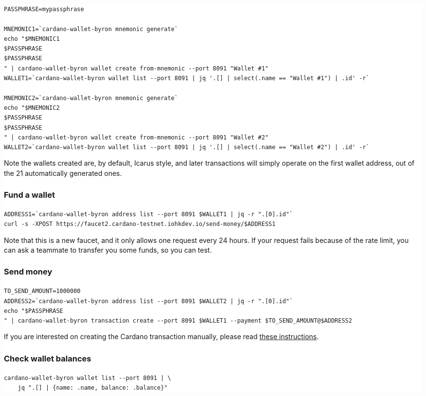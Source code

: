 ```shell script
PASSPHRASE=mypassphrase

MNEMONIC1=`cardano-wallet-byron mnemonic generate`
echo "$MNEMONIC1
$PASSPHRASE
$PASSPHRASE
" | cardano-wallet-byron wallet create from-mnemonic --port 8091 "Wallet #1"
WALLET1=`cardano-wallet-byron wallet list --port 8091 | jq '.[] | select(.name == "Wallet #1") | .id' -r`

MNEMONIC2=`cardano-wallet-byron mnemonic generate`
echo "$MNEMONIC2
$PASSPHRASE
$PASSPHRASE
" | cardano-wallet-byron wallet create from-mnemonic --port 8091 "Wallet #2"
WALLET2=`cardano-wallet-byron wallet list --port 8091 | jq '.[] | select(.name == "Wallet #2") | .id' -r`
```

Note the wallets created are, by default, Icarus style, and later
transactions will simply operate on the first wallet address, out of the 21
automatically generated ones.

### Fund a wallet

```shell script
ADDRESS1=`cardano-wallet-byron address list --port 8091 $WALLET1 | jq -r ".[0].id"`
curl -s -XPOST https://faucet2.cardano-testnet.iohkdev.io/send-money/$ADDRESS1
```

Note that this is a new faucet, and it only allows one request every 24 hours.
If your request fails because of the rate limit, you can ask a teammate to
transfer you some funds, so you can test.

### Send money

```shell script
TO_SEND_AMOUNT=1000000
ADDRESS2=`cardano-wallet-byron address list --port 8091 $WALLET2 | jq -r ".[0].id"`
echo "$PASSPHRASE
" | cardano-wallet-byron transaction create --port 8091 $WALLET1 --payment $TO_SEND_AMOUNT@$ADDRESS2
```

If you are interested on creating the Cardano transaction manually, please read
[these instructions](https://github.com/input-output-hk/cardano-transactions/wiki/How-to-submit-transaction-via-cardano-tx-CLI).

### Check wallet balances

```shell script
cardano-wallet-byron wallet list --port 8091 | \
    jq ".[] | {name: .name, balance: .balance}"
```
